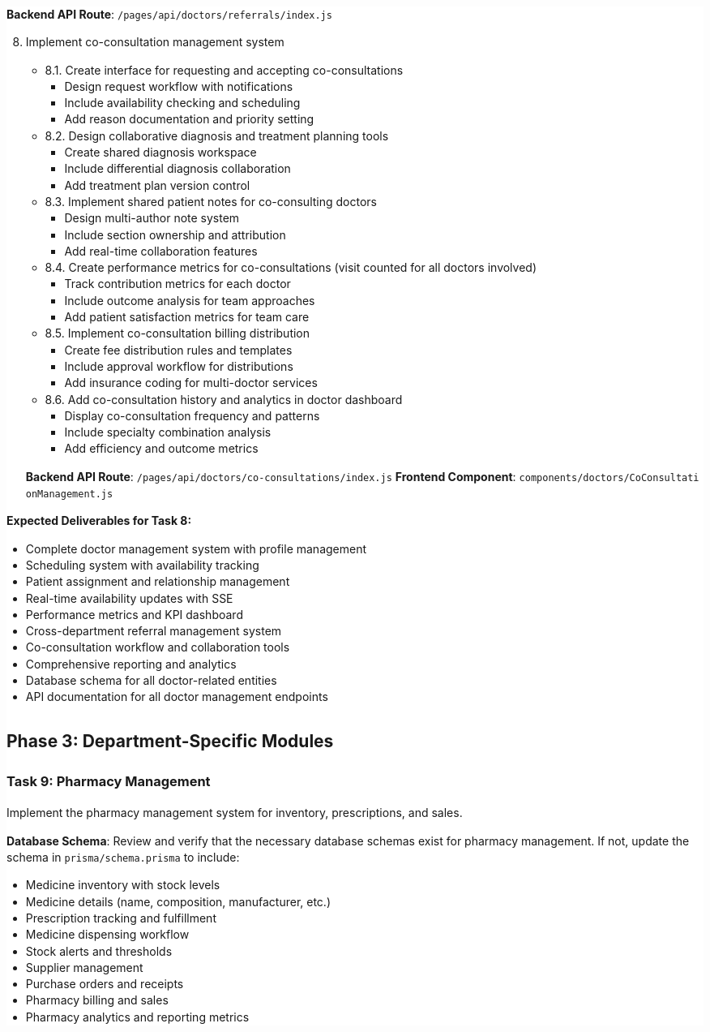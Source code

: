    **Backend API Route**: `/pages/api/doctors/referrals/index.js`

8. Implement co-consultation management system
   * 8.1. Create interface for requesting and accepting co-consultations
     * Design request workflow with notifications
     * Include availability checking and scheduling
     * Add reason documentation and priority setting
   * 8.2. Design collaborative diagnosis and treatment planning tools
     * Create shared diagnosis workspace
     * Include differential diagnosis collaboration
     * Add treatment plan version control
   * 8.3. Implement shared patient notes for co-consulting doctors
     * Design multi-author note system
     * Include section ownership and attribution
     * Add real-time collaboration features
   * 8.4. Create performance metrics for co-consultations (visit counted for all doctors involved)
     * Track contribution metrics for each doctor
     * Include outcome analysis for team approaches
     * Add patient satisfaction metrics for team care
   * 8.5. Implement co-consultation billing distribution
     * Create fee distribution rules and templates
     * Include approval workflow for distributions
     * Add insurance coding for multi-doctor services
   * 8.6. Add co-consultation history and analytics in doctor dashboard
     * Display co-consultation frequency and patterns
     * Include specialty combination analysis
     * Add efficiency and outcome metrics

   **Backend API Route**: `/pages/api/doctors/co-consultations/index.js`
   **Frontend Component**: `components/doctors/CoConsultationManagement.js`

**Expected Deliverables for Task 8:**
- Complete doctor management system with profile management
- Scheduling system with availability tracking
- Patient assignment and relationship management
- Real-time availability updates with SSE
- Performance metrics and KPI dashboard
- Cross-department referral management system
- Co-consultation workflow and collaboration tools
- Comprehensive reporting and analytics
- Database schema for all doctor-related entities
- API documentation for all doctor management endpoints
## Phase 3: Department-Specific Modules

### Task 9: Pharmacy Management
Implement the pharmacy management system for inventory, prescriptions, and sales.

**Database Schema**: Review and verify that the necessary database schemas exist for pharmacy management. If not, update the schema in `prisma/schema.prisma` to include:
- Medicine inventory with stock levels
- Medicine details (name, composition, manufacturer, etc.)
- Prescription tracking and fulfillment
- Medicine dispensing workflow
- Stock alerts and thresholds
- Supplier management
- Purchase orders and receipts
- Pharmacy billing and sales
- Pharmacy analytics and reporting metrics
